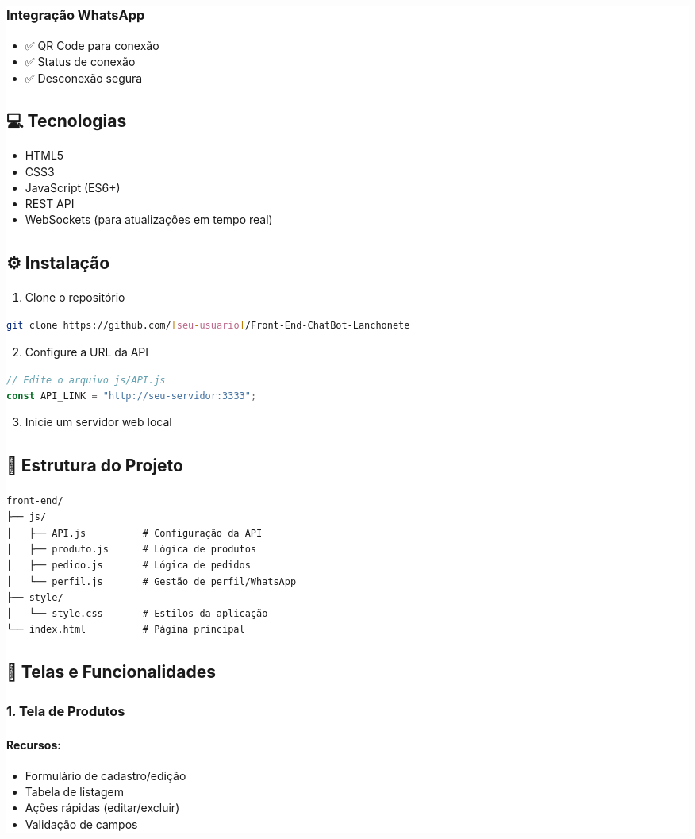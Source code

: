 ### Integração WhatsApp

- ✅ QR Code para conexão
- ✅ Status de conexão
- ✅ Desconexão segura

## 💻 Tecnologias

- HTML5
- CSS3
- JavaScript (ES6+)
- REST API
- WebSockets (para atualizações em tempo real)

## ⚙️ Instalação

1. Clone o repositório

```bash
git clone https://github.com/[seu-usuario]/Front-End-ChatBot-Lanchonete
```

2. Configure a URL da API

```javascript
// Edite o arquivo js/API.js
const API_LINK = "http://seu-servidor:3333";
```

3. Inicie um servidor web local



## 📁 Estrutura do Projeto

```
front-end/
├── js/
│   ├── API.js          # Configuração da API
│   ├── produto.js      # Lógica de produtos
│   ├── pedido.js       # Lógica de pedidos
│   └── perfil.js       # Gestão de perfil/WhatsApp
├── style/
│   └── style.css       # Estilos da aplicação
└── index.html          # Página principal
```

## 📱 Telas e Funcionalidades

### 1. Tela de Produtos

#### Recursos:

- Formulário de cadastro/edição
- Tabela de listagem
- Ações rápidas (editar/excluir)
- Validação de campos
